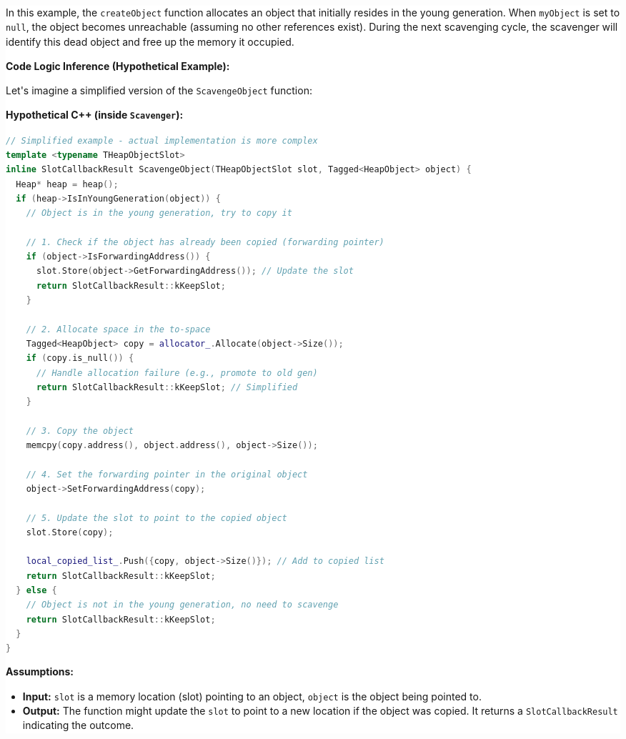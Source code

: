 In this example, the `createObject` function allocates an object that initially resides in the young generation. When `myObject` is set to `null`, the object becomes unreachable (assuming no other references exist). During the next scavenging cycle, the scavenger will identify this dead object and free up the memory it occupied.

**Code Logic Inference (Hypothetical Example):**

Let's imagine a simplified version of the `ScavengeObject` function:

**Hypothetical C++ (inside `Scavenger`):**

```c++
// Simplified example - actual implementation is more complex
template <typename THeapObjectSlot>
inline SlotCallbackResult ScavengeObject(THeapObjectSlot slot, Tagged<HeapObject> object) {
  Heap* heap = heap();
  if (heap->IsInYoungGeneration(object)) {
    // Object is in the young generation, try to copy it

    // 1. Check if the object has already been copied (forwarding pointer)
    if (object->IsForwardingAddress()) {
      slot.Store(object->GetForwardingAddress()); // Update the slot
      return SlotCallbackResult::kKeepSlot;
    }

    // 2. Allocate space in the to-space
    Tagged<HeapObject> copy = allocator_.Allocate(object->Size());
    if (copy.is_null()) {
      // Handle allocation failure (e.g., promote to old gen)
      return SlotCallbackResult::kKeepSlot; // Simplified
    }

    // 3. Copy the object
    memcpy(copy.address(), object.address(), object->Size());

    // 4. Set the forwarding pointer in the original object
    object->SetForwardingAddress(copy);

    // 5. Update the slot to point to the copied object
    slot.Store(copy);

    local_copied_list_.Push({copy, object->Size()}); // Add to copied list
    return SlotCallbackResult::kKeepSlot;
  } else {
    // Object is not in the young generation, no need to scavenge
    return SlotCallbackResult::kKeepSlot;
  }
}
```

**Assumptions:**

* **Input:** `slot` is a memory location (slot) pointing to an object, `object` is the object being pointed to.
* **Output:** The function might update the `slot` to point to a new location if the object was copied. It returns a `SlotCallbackResult` indicating the outcome.
